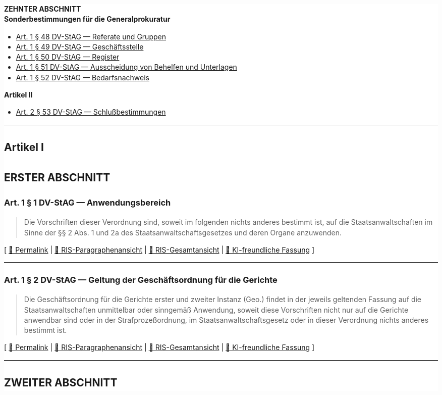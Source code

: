 **ZEHNTER ABSCHNITT**  
**Sonderbestimmungen für die Generalprokuratur**  
* [Art. 1 § 48 DV-StAG — Referate und Gruppen](#art-1--48-dv-stag--referate-und-gruppen)  
* [Art. 1 § 49 DV-StAG — Geschäftsstelle](#art-1--49-dv-stag--geschäftsstelle)  
* [Art. 1 § 50 DV-StAG — Register](#art-1--50-dv-stag--register)  
* [Art. 1 § 51 DV-StAG — Ausscheidung von Behelfen und Unterlagen](#art-1--51-dv-stag--ausscheidung-von-behelfen-und-unterlagen)  
* [Art. 1 § 52 DV-StAG — Bedarfsnachweis](#art-1--52-dv-stag--bedarfsnachweis)

**Artikel II**  
* [Art. 2 § 53 DV-StAG — Schlußbestimmungen](#art-2--53-dv-stag--schlußbestimmungen)

----


## Artikel I

## ERSTER ABSCHNITT

### Art. 1 § 1 DV-StAG — Anwendungsbereich

> Die Vorschriften dieser Verordnung sind, soweit im folgenden nichts anderes bestimmt ist, auf die Staatsanwaltschaften im Sinne der §§ 2 Abs\. 1 und 2a des Staatsanwaltschaftsgesetzes und deren Organe anzuwenden\.

\[ [🔗 Permalink](https://github.com/clairexen/LawAT/blob/main/files/BV.DV-StAG.md#art-1--1-dv-stag--anwendungsbereich) | [📜 RIS-Paragraphenansicht](http://www.ris.bka.gv.at/NormDokument.wxe?Abfrage=Bundesnormen&Gesetzesnummer=10000872&Paragraf=1) | [📖 RIS-Gesamtansicht](https://ris.bka.gv.at/GeltendeFassung.wxe?Abfrage=Bundesnormen&Gesetzesnummer=10000872#MainContent_DocumentRepeater_BundesnormenCompleteNormDocumentData_1_TextContainer_1) | [🤖 KI-freundliche Fassung](https://github.com/clairexen/LawAT/blob/main/files/BV.DV-StAG.001.md#art-1--1-dv-stag--anwendungsbereich) \]

----

### Art. 1 § 2 DV-StAG — Geltung der Geschäftsordnung für die Gerichte

> Die Geschäftsordnung für die Gerichte erster und zweiter Instanz \(Geo\.\) findet in der jeweils geltenden Fassung auf die Staatsanwaltschaften unmittelbar oder sinngemäß Anwendung, soweit diese Vorschriften nicht nur auf die Gerichte anwendbar sind oder in der Strafprozeßordnung, im Staatsanwaltschaftsgesetz oder in dieser Verordnung nichts anderes bestimmt ist\.

\[ [🔗 Permalink](https://github.com/clairexen/LawAT/blob/main/files/BV.DV-StAG.md#art-1--2-dv-stag--geltung-der-geschäftsordnung-für-die-gerichte) | [📜 RIS-Paragraphenansicht](http://www.ris.bka.gv.at/NormDokument.wxe?Abfrage=Bundesnormen&Gesetzesnummer=10000872&Paragraf=2) | [📖 RIS-Gesamtansicht](https://ris.bka.gv.at/GeltendeFassung.wxe?Abfrage=Bundesnormen&Gesetzesnummer=10000872#MainContent_DocumentRepeater_BundesnormenCompleteNormDocumentData_2_TextContainer_2) | [🤖 KI-freundliche Fassung](https://github.com/clairexen/LawAT/blob/main/files/BV.DV-StAG.001.md#art-1--2-dv-stag--geltung-der-geschäftsordnung-für-die-gerichte) \]

----

## ZWEITER ABSCHNITT
